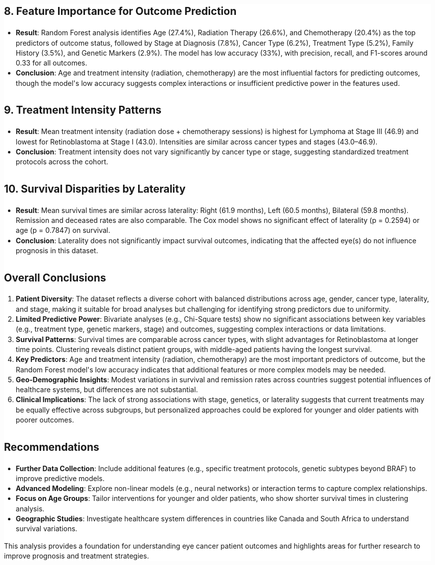 ## 8. Feature Importance for Outcome Prediction
- **Result**: Random Forest analysis identifies Age (27.4%), Radiation Therapy (26.6%), and Chemotherapy (20.4%) as the top predictors of outcome status, followed by Stage at Diagnosis (7.8%), Cancer Type (6.2%), Treatment Type (5.2%), Family History (3.5%), and Genetic Markers (2.9%). The model has low accuracy (33%), with precision, recall, and F1-scores around 0.33 for all outcomes.
- **Conclusion**: Age and treatment intensity (radiation, chemotherapy) are the most influential factors for predicting outcomes, though the model's low accuracy suggests complex interactions or insufficient predictive power in the features used.

## 9. Treatment Intensity Patterns
- **Result**: Mean treatment intensity (radiation dose + chemotherapy sessions) is highest for Lymphoma at Stage III (46.9) and lowest for Retinoblastoma at Stage I (43.0). Intensities are similar across cancer types and stages (43.0–46.9).
- **Conclusion**: Treatment intensity does not vary significantly by cancer type or stage, suggesting standardized treatment protocols across the cohort.

## 10. Survival Disparities by Laterality
- **Result**: Mean survival times are similar across laterality: Right (61.9 months), Left (60.5 months), Bilateral (59.8 months). Remission and deceased rates are also comparable. The Cox model shows no significant effect of laterality (p = 0.2594) or age (p = 0.7847) on survival.
- **Conclusion**: Laterality does not significantly impact survival outcomes, indicating that the affected eye(s) do not influence prognosis in this dataset.

## Overall Conclusions
1. **Patient Diversity**: The dataset reflects a diverse cohort with balanced distributions across age, gender, cancer type, laterality, and stage, making it suitable for broad analyses but challenging for identifying strong predictors due to uniformity.
2. **Limited Predictive Power**: Bivariate analyses (e.g., Chi-Square tests) show no significant associations between key variables (e.g., treatment type, genetic markers, stage) and outcomes, suggesting complex interactions or data limitations.
3. **Survival Patterns**: Survival times are comparable across cancer types, with slight advantages for Retinoblastoma at longer time points. Clustering reveals distinct patient groups, with middle-aged patients having the longest survival.
4. **Key Predictors**: Age and treatment intensity (radiation, chemotherapy) are the most important predictors of outcome, but the Random Forest model's low accuracy indicates that additional features or more complex models may be needed.
5. **Geo-Demographic Insights**: Modest variations in survival and remission rates across countries suggest potential influences of healthcare systems, but differences are not substantial.
6. **Clinical Implications**: The lack of strong associations with stage, genetics, or laterality suggests that current treatments may be equally effective across subgroups, but personalized approaches could be explored for younger and older patients with poorer outcomes.

## Recommendations
- **Further Data Collection**: Include additional features (e.g., specific treatment protocols, genetic subtypes beyond BRAF) to improve predictive models.
- **Advanced Modeling**: Explore non-linear models (e.g., neural networks) or interaction terms to capture complex relationships.
- **Focus on Age Groups**: Tailor interventions for younger and older patients, who show shorter survival times in clustering analysis.
- **Geographic Studies**: Investigate healthcare system differences in countries like Canada and South Africa to understand survival variations.

This analysis provides a foundation for understanding eye cancer patient outcomes and highlights areas for further research to improve prognosis and treatment strategies.
